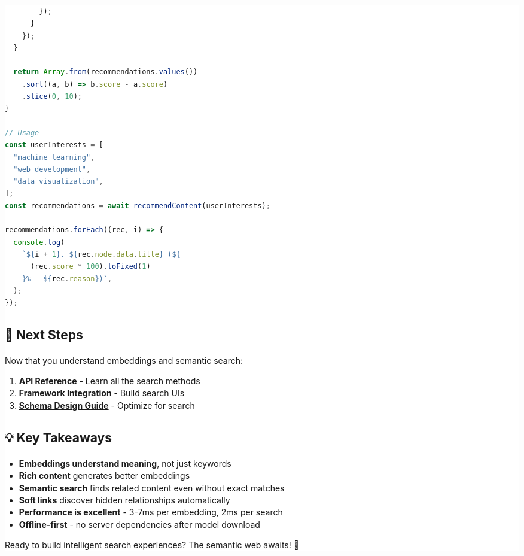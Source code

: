 ```javascript
        });
      }
    });
  }

  return Array.from(recommendations.values())
    .sort((a, b) => b.score - a.score)
    .slice(0, 10);
}

// Usage
const userInterests = [
  "machine learning",
  "web development",
  "data visualization",
];
const recommendations = await recommendContent(userInterests);

recommendations.forEach((rec, i) => {
  console.log(
    `${i + 1}. ${rec.node.data.title} (${
      (rec.score * 100).toFixed(1)
    }% - ${rec.reason})`,
  );
});
```

## 🚀 Next Steps

Now that you understand embeddings and semantic search:

1. **[API Reference](./api.md)** - Learn all the search methods
2. **[Framework Integration](./frameworks.md)** - Build search UIs
3. **[Schema Design Guide](./schema-guide.md)** - Optimize for search

## 💡 Key Takeaways

- **Embeddings understand meaning**, not just keywords
- **Rich content** generates better embeddings
- **Semantic search** finds related content even without exact matches
- **Soft links** discover hidden relationships automatically
- **Performance is excellent** - 3-7ms per embedding, 2ms per search
- **Offline-first** - no server dependencies after model download

Ready to build intelligent search experiences? The semantic web awaits! 🌟
